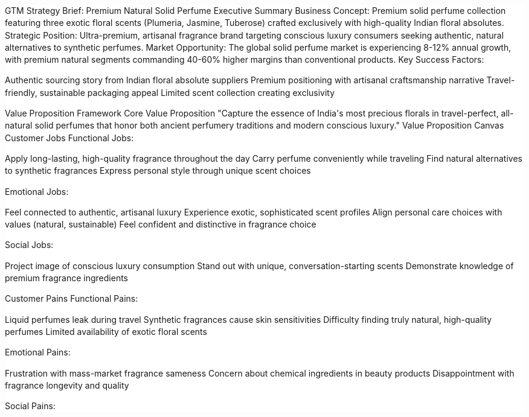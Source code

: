 GTM Strategy Brief: Premium Natural Solid Perfume
Executive Summary
Business Concept: Premium solid perfume collection featuring three exotic floral scents (Plumeria, Jasmine, Tuberose) crafted exclusively with high-quality Indian floral absolutes.
Strategic Position: Ultra-premium, artisanal fragrance brand targeting conscious luxury consumers seeking authentic, natural alternatives to synthetic perfumes.
Market Opportunity: The global solid perfume market is experiencing 8-12% annual growth, with premium natural segments commanding 40-60% higher margins than conventional products.
Key Success Factors:

Authentic sourcing story from Indian floral absolute suppliers
Premium positioning with artisanal craftsmanship narrative
Travel-friendly, sustainable packaging appeal
Limited scent collection creating exclusivity

Value Proposition Framework
Core Value Proposition
"Capture the essence of India's most precious florals in travel-perfect, all-natural solid perfumes that honor both ancient perfumery traditions and modern conscious luxury."
Value Proposition Canvas
Customer Jobs
Functional Jobs:

Apply long-lasting, high-quality fragrance throughout the day
Carry perfume conveniently while traveling
Find natural alternatives to synthetic fragrances
Express personal style through unique scent choices

Emotional Jobs:

Feel connected to authentic, artisanal luxury
Experience exotic, sophisticated scent profiles
Align personal care choices with values (natural, sustainable)
Feel confident and distinctive in fragrance choice

Social Jobs:

Project image of conscious luxury consumption
Stand out with unique, conversation-starting scents
Demonstrate knowledge of premium fragrance ingredients

Customer Pains
Functional Pains:

Liquid perfumes leak during travel
Synthetic fragrances cause skin sensitivities
Difficulty finding truly natural, high-quality perfumes
Limited availability of exotic floral scents

Emotional Pains:

Frustration with mass-market fragrance sameness
Concern about chemical ingredients in beauty products
Disappointment with fragrance longevity and quality

Social Pains:
